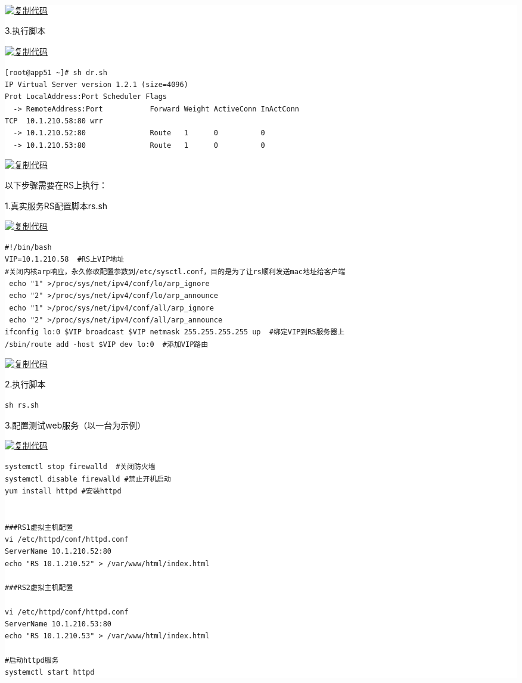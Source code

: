 [![复制代码](https://common.cnblogs.com/images/copycode.gif)](javascript:void(0);)

3.执行脚本

[![复制代码](https://common.cnblogs.com/images/copycode.gif)](javascript:void(0);)

```
[root@app51 ~]# sh dr.sh
IP Virtual Server version 1.2.1 (size=4096)
Prot LocalAddress:Port Scheduler Flags
  -> RemoteAddress:Port           Forward Weight ActiveConn InActConn
TCP  10.1.210.58:80 wrr
  -> 10.1.210.52:80               Route   1      0          0         
  -> 10.1.210.53:80               Route   1      0          0 
```

[![复制代码](https://common.cnblogs.com/images/copycode.gif)](javascript:void(0);)

 

以下步骤需要在RS上执行：

1.真实服务RS配置脚本rs.sh

[![复制代码](https://common.cnblogs.com/images/copycode.gif)](javascript:void(0);)

```
#!/bin/bash
VIP=10.1.210.58  #RS上VIP地址
#关闭内核arp响应，永久修改配置参数到/etc/sysctl.conf，目的是为了让rs顺利发送mac地址给客户端
 echo "1" >/proc/sys/net/ipv4/conf/lo/arp_ignore     
 echo "2" >/proc/sys/net/ipv4/conf/lo/arp_announce
 echo "1" >/proc/sys/net/ipv4/conf/all/arp_ignore
 echo "2" >/proc/sys/net/ipv4/conf/all/arp_announce
ifconfig lo:0 $VIP broadcast $VIP netmask 255.255.255.255 up  #绑定VIP到RS服务器上
/sbin/route add -host $VIP dev lo:0  #添加VIP路由
```

[![复制代码](https://common.cnblogs.com/images/copycode.gif)](javascript:void(0);)

2.执行脚本

```
sh rs.sh
```

3.配置测试web服务（以一台为示例）

[![复制代码](https://common.cnblogs.com/images/copycode.gif)](javascript:void(0);)

```
systemctl stop firewalld  #关闭防火墙
systemctl disable firewalld #禁止开机启动
yum install httpd #安装httpd


###RS1虚拟主机配置
vi /etc/httpd/conf/httpd.conf
ServerName 10.1.210.52:80
echo "RS 10.1.210.52" > /var/www/html/index.html

###RS2虚拟主机配置

vi /etc/httpd/conf/httpd.conf
ServerName 10.1.210.53:80
echo "RS 10.1.210.53" > /var/www/html/index.html

#启动httpd服务
systemctl start httpd
```
